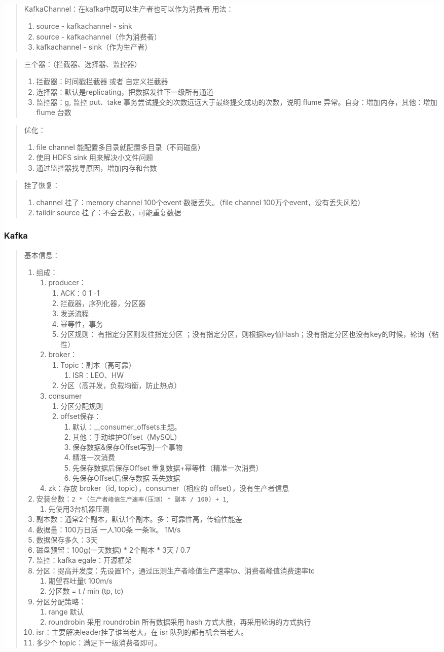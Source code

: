 > KafkaChannel：在kafka中既可以生产者也可以作为消费者
> 用法：
>
> 1. source - kafkachannel - sink
> 2. source - kafkachannel（作为消费者）
> 3. kafkachannel - sink（作为生产者）

> 三个器：（拦截器、选择器、监控器）
>
> 1. 拦截器：时间戳拦截器 或者 自定义拦截器
> 2. 选择器：默认是replicating，把数据发往下一级所有通道
> 3. 监控器：g, 监控 put、take 事务尝试提交的次数远远大于最终提交成功的次数，说明 flume 异常。自身：增加内存，其他：增加 flume 台数

> 优化：
>
> 1. file channel 能配置多目录就配置多目录（不同磁盘）
> 2. 使用 HDFS sink 用来解决小文件问题
> 3. 通过监控器找寻原因，增加内存和台数

> 挂了恢复：
>
> 1. channel 挂了：memory channel 100个event 数据丢失。（file channel 100万个event，没有丢失风险）
> 2. taildir source 挂了：不会丢数，可能重复数据

### Kafka

> 基本信息：
>
> 1. 组成：
>    1. producer：
>       1. ACK：0   1   -1
>       2. 拦截器，序列化器，分区器
>       3. 发送流程
>       4. 幂等性，事务
>       5. 分区规则： 有指定分区则发往指定分区 ；没有指定分区，则根据key值Hash；没有指定分区也没有key的时候，轮询（粘性）
>    2. broker：
>       1. Topic：副本（高可靠）
>          1. ISR：LEO、HW
>       2. 分区（高并发，负载均衡，防止热点）
>    3. consumer
>       1. 分区分配规则
>       2. offset保存：
>          1. 默认：__consumer\_offsets主题。
>          2. 其他：手动维护Offset（MySQL）
>          3. 保存数据&保存Offset写到一个事物
>          4. 精准一次消费
>          5. 先保存数据后保存Offset   重复数据+幂等性（精准一次消费）
>          6. 先保存Offset后保存数据   丢失数据
>    4. zk：存放 broker（id, topic），consumer（相应的 offset），没有生产者信息
> 2. 安装台数：`2 * (生产者峰值生产速率(压测) * 副本 / 100) + 1`, 
>    1. 先使用3台机器压测
> 3. 副本数：通常2个副本，默认1个副本。多：可靠性高，传输性能差
> 4. 数据量：100万日活 一人100条 一条1k。 1M/s
> 5. 数据保存多久：3天
> 6. 磁盘预留：100g(一天数据) * 2个副本 * 3天 / 0.7
> 7. 监控：kafka egale：开源框架
> 8. 分区：提高并发度：先设置1个，通过压测生产者峰值生产速率tp、消费者峰值消费速率tc
>    1. 期望吞吐量t 100m/s
>    2. 分区数 = t / min (tp, tc)
> 9. 分区分配策略：
>    1. range 默认
>    2. roundrobin 采用 roundrobin 所有数据采用 hash 方式大散，再采用轮询的方式执行
> 10. isr：主要解决leader挂了谁当老大，在 isr 队列的都有机会当老大。
> 11. 多少个 topic：满足下一级消费者即可。
